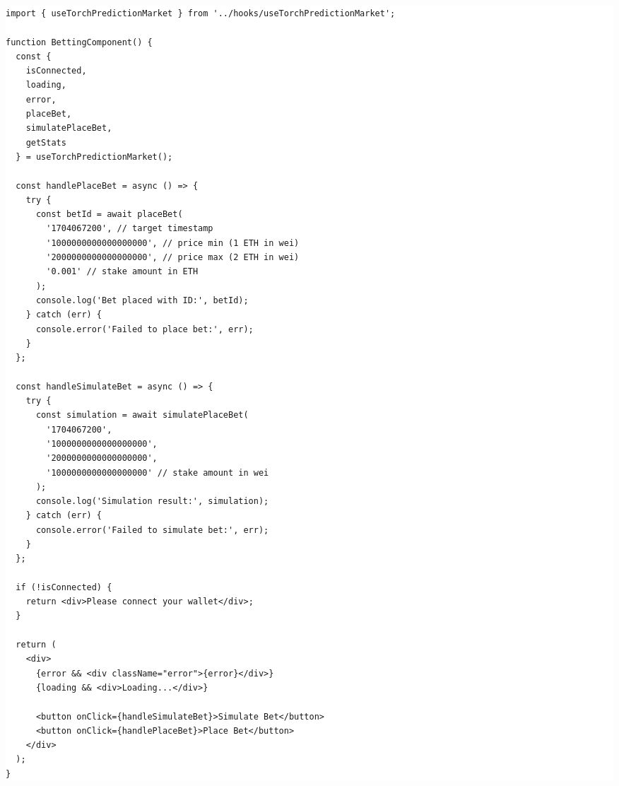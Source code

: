```tsx
import { useTorchPredictionMarket } from '../hooks/useTorchPredictionMarket';

function BettingComponent() {
  const {
    isConnected,
    loading,
    error,
    placeBet,
    simulatePlaceBet,
    getStats
  } = useTorchPredictionMarket();

  const handlePlaceBet = async () => {
    try {
      const betId = await placeBet(
        '1704067200', // target timestamp
        '1000000000000000000', // price min (1 ETH in wei)
        '2000000000000000000', // price max (2 ETH in wei)
        '0.001' // stake amount in ETH
      );
      console.log('Bet placed with ID:', betId);
    } catch (err) {
      console.error('Failed to place bet:', err);
    }
  };

  const handleSimulateBet = async () => {
    try {
      const simulation = await simulatePlaceBet(
        '1704067200',
        '1000000000000000000',
        '2000000000000000000',
        '1000000000000000000' // stake amount in wei
      );
      console.log('Simulation result:', simulation);
    } catch (err) {
      console.error('Failed to simulate bet:', err);
    }
  };

  if (!isConnected) {
    return <div>Please connect your wallet</div>;
  }

  return (
    <div>
      {error && <div className="error">{error}</div>}
      {loading && <div>Loading...</div>}
      
      <button onClick={handleSimulateBet}>Simulate Bet</button>
      <button onClick={handlePlaceBet}>Place Bet</button>
    </div>
  );
}
```
